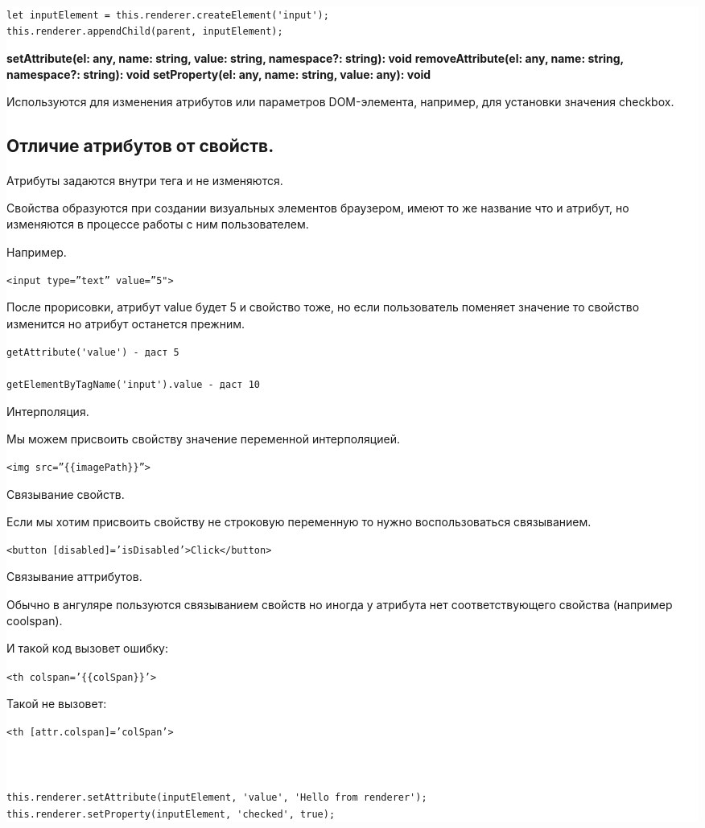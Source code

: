 
    let inputElement = this.renderer.createElement('input');
    this.renderer.appendChild(parent, inputElement);


**setAttribute(el: any, name: string, value: string, namespace?: string): void**
**removeAttribute(el: any, name: string, namespace?: string): void**
**setProperty(el: any, name: string, value: any): void**


Используются для изменения атрибутов или параметров DOM-элемента, например, для установки значения checkbox.

## Отличие атрибутов от свойств.

Атрибуты задаются внутри тега и не изменяются.

Свойства образуются при создании визуальных элементов браузером, имеют то же название что и атрибут, но изменяются в процессе работы с ним пользователем.

Например.

    <input type=”text” value=”5">

После прорисовки, атрибут value будет 5 и свойство тоже, но если пользователь поменяет значение то свойство изменится но атрибут останется прежним.

    getAttribute('value') - даст 5
    
    getElementByTagName('input').value - даст 10




Интерполяция.

Мы можем присвоить свойству значение переменной интерполяцией.

    <img src=”{{imagePath}}”>
    
Связывание свойств.

Если мы хотим присвоить свойству не строковую переменную то нужно воспользоваться связыванием.

    <button [disabled]=’isDisabled’>Click</button>

Связывание аттрибутов.

Обычно в ангуляре пользуются связыванием свойств но иногда у атрибута нет соответствующего свойства (например coolspan).

И такой код вызовет ошибку:

    <th colspan=’{{colSpan}}’>
    
Такой не вызовет:

    <th [attr.colspan]=’colSpan’>    



    this.renderer.setAttribute(inputElement, 'value', 'Hello from renderer');
    this.renderer.setProperty(inputElement, 'checked', true);
